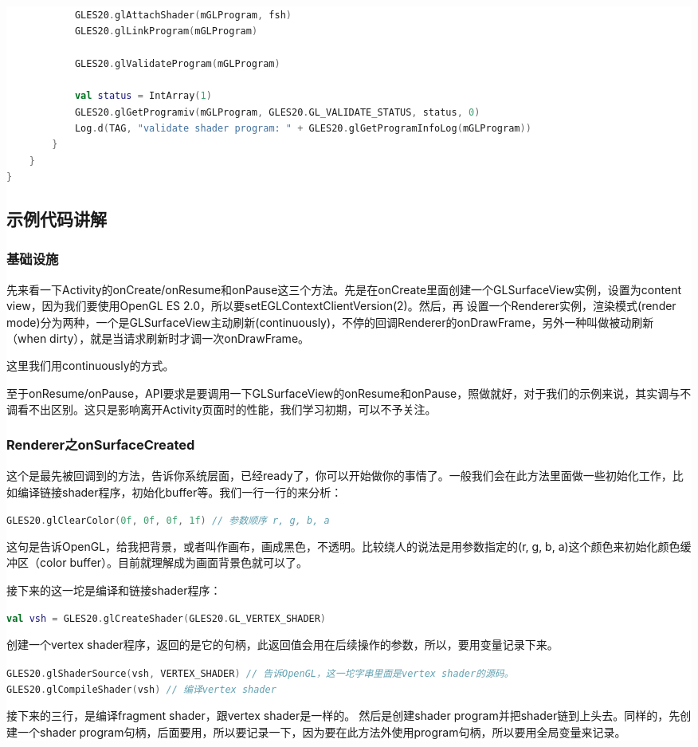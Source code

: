 ```kotlin
            GLES20.glAttachShader(mGLProgram, fsh)
            GLES20.glLinkProgram(mGLProgram)

            GLES20.glValidateProgram(mGLProgram)

            val status = IntArray(1)
            GLES20.glGetProgramiv(mGLProgram, GLES20.GL_VALIDATE_STATUS, status, 0)
            Log.d(TAG, "validate shader program: " + GLES20.glGetProgramInfoLog(mGLProgram))
        }
    }
}
```

## 示例代码讲解

### 基础设施

先来看一下Activity的onCreate/onResume和onPause这三个方法。先是在onCreate里面创建一个GLSurfaceView实例，设置为content view，因为我们要使用OpenGL ES 2.0，所以要setEGLContextClientVersion(2)。然后，再
 设置一个Renderer实例，渲染模式(render mode)分为两种，一个是GLSurfaceView主动刷新(continuously)，不停的回调Renderer的onDrawFrame，另外一种叫做被动刷新（when dirty），就是当请求刷新时才调一次onDrawFrame。

 这里我们用continuously的方式。
 

 至于onResume/onPause，API要求是要调用一下GLSurfaceView的onResume和onPause，照做就好，对于我们的示例来说，其实调与不调看不出区别。这只是影响离开Activity页面时的性能，我们学习初期，可以不予关注。

### Renderer之onSurfaceCreated

这个是最先被回调到的方法，告诉你系统层面，已经ready了，你可以开始做你的事情了。一般我们会在此方法里面做一些初始化工作，比如编译链接shader程序，初始化buffer等。我们一行一行的来分析：

```kotlin
GLES20.glClearColor(0f, 0f, 0f, 1f) // 参数顺序 r, g, b, a
```

这句是告诉OpenGL，给我把背景，或者叫作画布，画成黑色，不透明。比较绕人的说法是用参数指定的(r, g, b, a)这个颜色来初始化颜色缓冲区（color buffer）。目前就理解成为画面背景色就可以了。

接下来的这一坨是编译和链接shader程序：

```kotlin
val vsh = GLES20.glCreateShader(GLES20.GL_VERTEX_SHADER)
```

创建一个vertex shader程序，返回的是它的句柄，此返回值会用在后续操作的参数，所以，要用变量记录下来。

```kotlin
GLES20.glShaderSource(vsh, VERTEX_SHADER) // 告诉OpenGL，这一坨字串里面是vertex shader的源码。
GLES20.glCompileShader(vsh) // 编译vertex shader
```

接下来的三行，是编译fragment shader，跟vertex shader是一样的。
 然后是创建shader program并把shader链到上头去。同样的，先创建一个shader program句柄，后面要用，所以要记录一下，因为要在此方法外使用program句柄，所以要用全局变量来记录。

